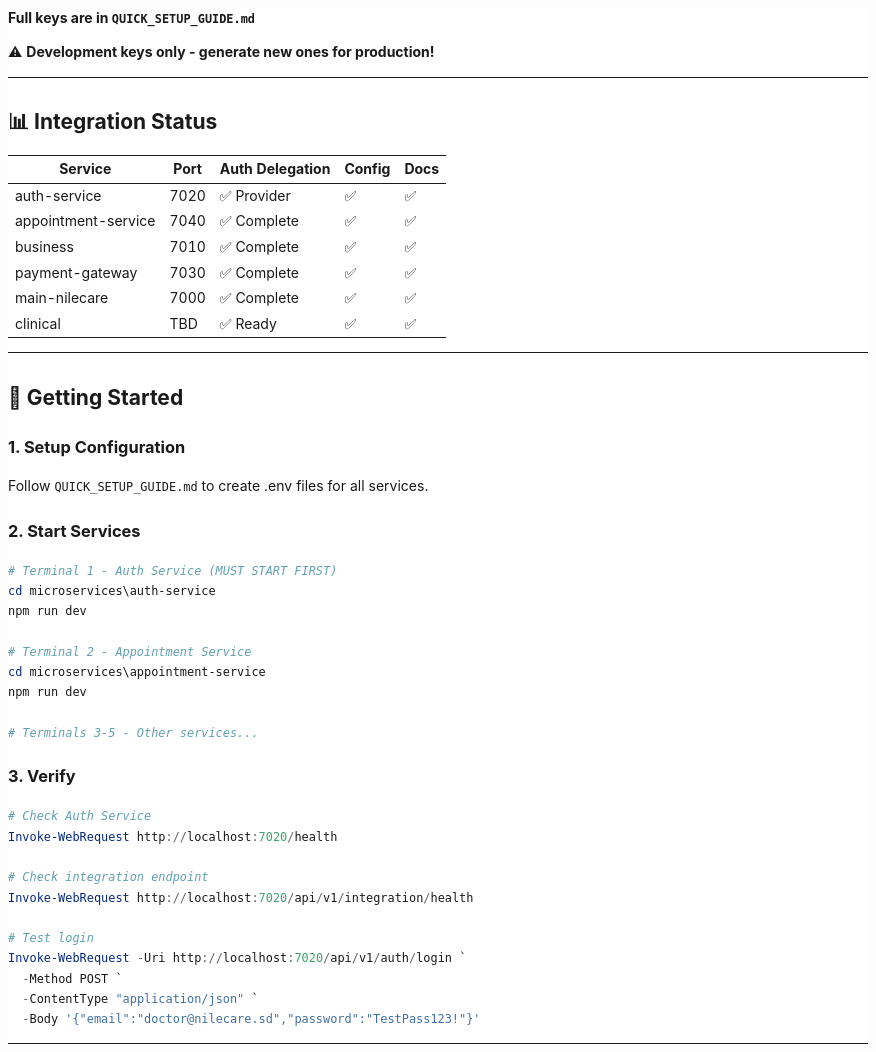 **Full keys are in `QUICK_SETUP_GUIDE.md`**

⚠️ **Development keys only - generate new ones for production!**

---

## 📊 Integration Status

| Service | Port | Auth Delegation | Config | Docs |
|---------|------|----------------|--------|------|
| auth-service | 7020 | ✅ Provider | ✅ | ✅ |
| appointment-service | 7040 | ✅ Complete | ✅ | ✅ |
| business | 7010 | ✅ Complete | ✅ | ✅ |
| payment-gateway | 7030 | ✅ Complete | ✅ | ✅ |
| main-nilecare | 7000 | ✅ Complete | ✅ | ✅ |
| clinical | TBD | ✅ Ready | ✅ | ✅ |

---

## 🚀 Getting Started

### 1. Setup Configuration

Follow `QUICK_SETUP_GUIDE.md` to create .env files for all services.

### 2. Start Services

```powershell
# Terminal 1 - Auth Service (MUST START FIRST)
cd microservices\auth-service
npm run dev

# Terminal 2 - Appointment Service
cd microservices\appointment-service
npm run dev

# Terminals 3-5 - Other services...
```

### 3. Verify

```powershell
# Check Auth Service
Invoke-WebRequest http://localhost:7020/health

# Check integration endpoint
Invoke-WebRequest http://localhost:7020/api/v1/integration/health

# Test login
Invoke-WebRequest -Uri http://localhost:7020/api/v1/auth/login `
  -Method POST `
  -ContentType "application/json" `
  -Body '{"email":"doctor@nilecare.sd","password":"TestPass123!"}'
```

---